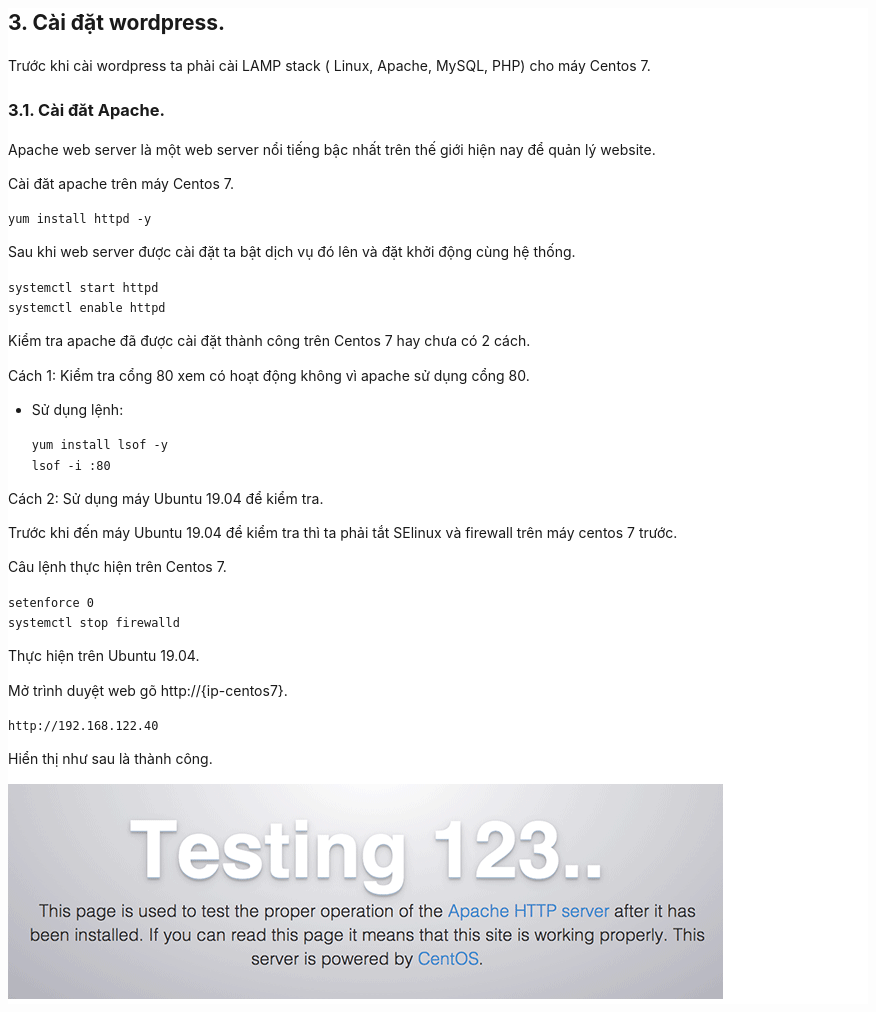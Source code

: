 <a name="3"></a>
## 3. Cài đặt wordpress.
Trước khi cài wordpress ta phải cài LAMP stack ( Linux, Apache, MySQL, PHP) cho máy  Centos 7.

<a name="3.1"></a>
### 3.1. Cài đăt Apache.
Apache web server là một web server nổi tiếng bậc nhất trên thế giới hiện nay để quản lý website.

Cài đăt apache trên máy Centos 7.
``` 
yum install httpd -y 
```
Sau khi web server được cài đặt ta bật dịch vụ đó lên và đặt khởi động cùng hệ thống.

```
systemctl start httpd
systemctl enable httpd
```
Kiểm tra apache đã được cài đặt thành công trên Centos 7 hay chưa có 2 cách.

Cách 1: 
Kiểm tra cổng 80 xem có hoạt động không vì apache sử dụng cổng 80.
- Sử dụng lệnh:
    ``` 
    yum install lsof -y
    lsof -i :80
    ```
Cách 2:
Sử dụng máy Ubuntu 19.04 để kiểm tra.

Trước khi đến máy Ubuntu 19.04 để kiểm tra thì ta phải tắt SElinux và firewall trên máy centos 7 trước.

Câu lệnh thực hiện trên Centos 7.
```
setenforce 0
systemctl stop firewalld
```
Thực hiện trên Ubuntu 19.04.

Mở trình duyệt web gõ http://{ip-centos7}.
```
http://192.168.122.40
```
Hiển thị như sau là thành công.

![](anhwp/anh3.png)
